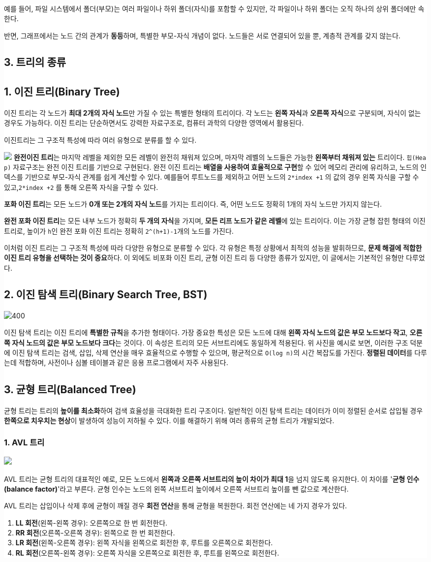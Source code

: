 예를 들어, 파일 시스템에서 폴더(부모)는 여러 파일이나 하위 폴더(자식)를 포함할 수 있지만, 각 파일이나 하위 폴더는 오직 하나의 상위 폴더에만 속한다.

반면, 그래프에서는 노드 간의 관계가 **동등**하며, 특별한 부모-자식 개념이 없다. 노드들은 서로 연결되어 있을 뿐, 계층적 관계를 갖지 않는다.



## 3. 트리의 종류 


## 1. 이진 트리(Binary Tree)

이진 트리는 각 노드가 **최대 2개의 자식 노드**만 가질 수 있는 특별한 형태의 트리이다. 각 노드는 **왼쪽 자식**과 **오른쪽 자식**으로 구분되며, 자식이 없는 경우도 가능하다. 이진 트리는 단순하면서도 강력한 자료구조로, 컴퓨터 과학의 다양한 영역에서 활용된다.

이진트리는 그 구조적 특성에 따라 여러 유형으로 분류를 할 수 있다.

![](https://i.imgur.com/TVZAmmP.png)
**완전이진 트리**는 마지막 레벨을 제외한 모든 레벨이 완전히 채워져 있으며, 마자막 레벨의 노드들은 가능한 **왼쪽부터 채워져 있는** 트리이다. `힙(Heap)` 자료구조는 완전 이진 트리를 기반으로 구현된다. 완전 이진 트리는 **배열을 사용하여 효율적으로 구현**할 수 있어 메모리 관리에 유리하고, 노드의 인덱스를 기반으로 부모-자식 관계를 쉽게 계산할 수 있다. 예를들어 루트노드를 제외하고 어떤 노드의 `2*index +1` 의 값의 경우 왼쪽 자식을 구할 수 있고,`2*index +2` 를 통해 오른쪽 자식을 구할 수 있다.


**포화 이진 트리**는 모든 노드가 **0개 또는 2개의 자식 노드**를 가지는 트리이다. 즉, 어떤 노드도 정확히 1개의 자식 노드만 가지지 않는다.

**완전 포화 이진 트리**는 모든 내부 노드가 정확히 **두 개의 자식**을 가지며, **모든 리프 노드가 같은 레벨**에 있는 트리이다. 이는 가장 균형 잡힌 형태의 이진 트리로, 높이가 `h`인 완전 포화 이진 트리는 정확히 `2^(h+1)-1`개의 노드를 가진다.

이처럼 이진 트리는 그 구조적 특성에 따라 다양한 유형으로 분류할 수 있다. 각 유형은 특정 상황에서 최적의 성능을 발휘하므로, **문제 해결에 적합한 이진 트리 유형을 선택하는 것이 중요**하다. 이 외에도 비포화 이진 트리, 균형 이진 트리 등 다양한 종류가 있지만, 이 글에서는 기본적인 유형만 다루었다.

## 2. 이진 탐색 트리(Binary Search Tree, BST)

![400](https://i.imgur.com/O4a5aoJ.png)

이진 탐색 트리는 이진 트리에 **특별한 규칙**을 추가한 형태이다. 가장 중요한 특성은 모든 노드에 대해 **왼쪽 자식 노드의 값은 부모 노드보다 작고**, **오른쪽 자식 노드의 값은 부모 노드보다 크다**는 것이다. 이 속성은 트리의 모든 서브트리에도 동일하게 적용된다. 
위 사진을 예시로 보면, 이러한 구조 덕분에 이진 탐색 트리는 검색, 삽입, 삭제 연산을 매우 효율적으로 수행할 수 있으며, 평균적으로 `O(log n)`의 시간 복잡도를 가진다. **정렬된 데이터**를 다루는데 적합하며, 사전이나 심볼 테이블과 같은 응용 프로그램에서 자주 사용된다.

## 3. 균형 트리(Balanced Tree)

균형 트리는 트리의 **높이를 최소화**하여 검색 효율성을 극대화한 트리 구조이다. 일반적인 이진 탐색 트리는 데이터가 이미 정렬된 순서로 삽입될 경우 **한쪽으로 치우치는 현상**이 발생하여 성능이 저하될 수 있다. 이를 해결하기 위해 여러 종류의 균형 트리가 개발되었다.

### 1. AVL 트리

![](https://i.imgur.com/JeuGCCv.png)

AVL 트리는 균형 트리의 대표적인 예로, 모든 노드에서 **왼쪽과 오른쪽 서브트리의 높이 차이가 최대 1**을 넘지 않도록 유지한다. 이 차이를 '**균형 인수(balance factor)**'라고 부른다. 균형 인수는 노드의 왼쪽 서브트리 높이에서 오른쪽 서브트리 높이를 뺀 값으로 계산한다.

AVL 트리는 삽입이나 삭제 후에 균형이 깨질 경우 **회전 연산**을 통해 균형을 복원한다. 회전 연산에는 네 가지 경우가 있다.

1. **LL 회전**(왼쪽-왼쪽 경우): 오른쪽으로 한 번 회전한다.
2. **RR 회전**(오른쪽-오른쪽 경우): 왼쪽으로 한 번 회전한다.
3. **LR 회전**(왼쪽-오른쪽 경우): 왼쪽 자식을 왼쪽으로 회전한 후, 루트를 오른쪽으로 회전한다.
4. **RL 회전**(오른쪽-왼쪽 경우): 오른쪽 자식을 오른쪽으로 회전한 후, 루트를 왼쪽으로 회전한다.
